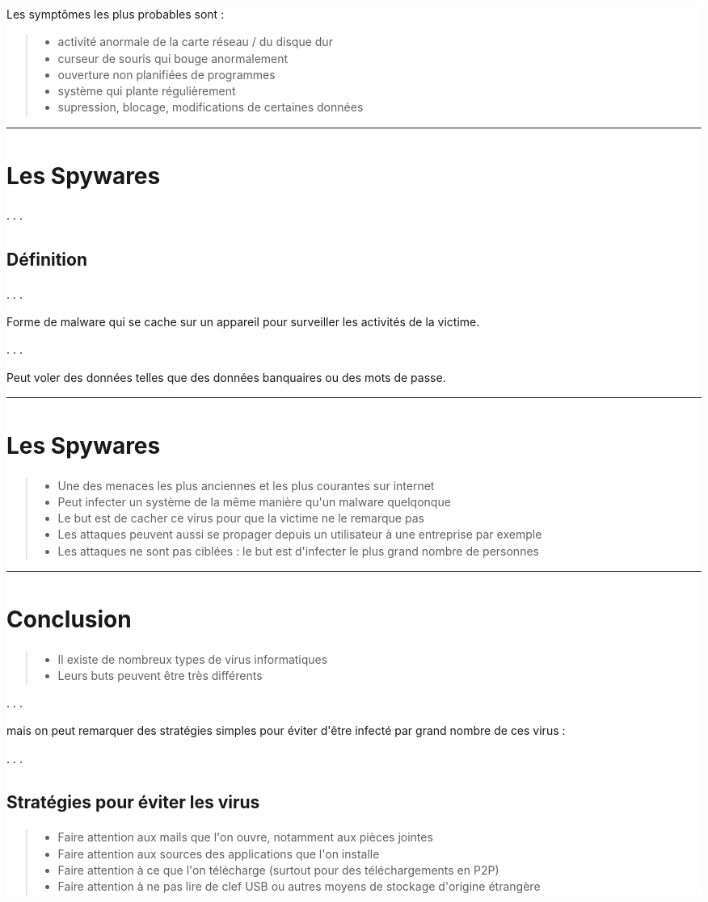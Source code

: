 Les symptômes les plus probables sont :

 > - activité anormale de la carte réseau / du disque dur
 > - curseur de souris qui bouge anormalement
 > - ouverture non planifiées de programmes
 > - système qui plante régulièrement
 > - supression, blocage, modifications de certaines données


----

# Les Spywares

. . .

## Définition

. . .

Forme de malware qui se cache sur un appareil pour surveiller les activités de la victime.

. . .

Peut voler des données telles que des données banquaires ou des mots de passe.

----

# Les Spywares

 > - Une des menaces les plus anciennes et les plus courantes sur internet
 > - Peut infecter un système de la même manière qu'un malware quelqonque
 > - Le but est de cacher ce virus pour que la victime ne le remarque pas
 > - Les attaques peuvent aussi se propager depuis un utilisateur à une entreprise par exemple
 > - Les attaques ne sont pas ciblées : le but est d'infecter le plus grand nombre de personnes


----

# Conclusion

 > - Il existe de nombreux types de virus informatiques
 > - Leurs buts peuvent être très différents

. . .

mais on peut remarquer des stratégies simples pour éviter d'être infecté par grand nombre de ces virus :

. . .

## Stratégies pour éviter les virus

 > - Faire attention aux mails que l'on ouvre, notamment aux pièces jointes
 > - Faire attention aux sources des applications que l'on installe
 > - Faire attention à ce que l'on télécharge (surtout pour des téléchargements en P2P)
 > - Faire attention à ne pas lire de clef USB ou autres moyens de stockage d'origine étrangère
